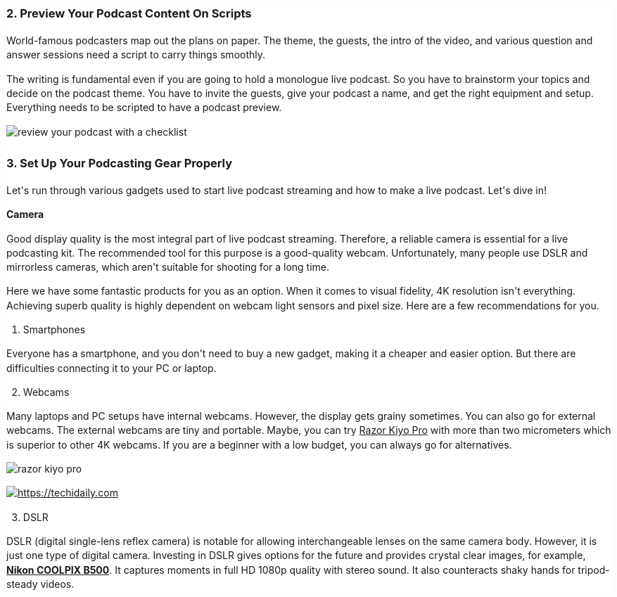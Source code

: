 ### 2\. Preview Your Podcast Content On Scripts

World-famous podcasters map out the plans on paper. The theme, the guests, the intro of the video, and various question and answer sessions need a script to carry things smoothly.

The writing is fundamental even if you are going to hold a monologue live podcast. So you have to brainstorm your topics and decide on the podcast theme. You have to invite the guests, give your podcast a name, and get the right equipment and setup. Everything needs to be scripted to have a podcast preview.

![review your podcast with a checklist](https://images.wondershare.com/filmora/article-images/2022/12/live-stream-podcast-5.jpg)

### 3\. Set Up Your Podcasting Gear Properly

Let's run through various gadgets used to start live podcast streaming and how to make a live podcast. Let's dive in!

**Camera**

Good display quality is the most integral part of live podcast streaming. Therefore, a reliable camera is essential for a live podcasting kit. The recommended tool for this purpose is a good-quality webcam. Unfortunately, many people use DSLR and mirrorless cameras, which aren't suitable for shooting for a long time.

Here we have some fantastic products for you as an option. When it comes to visual fidelity, 4K resolution isn't everything. Achieving superb quality is highly dependent on webcam light sensors and pixel size. Here are a few recommendations for you.

1) Smartphones

Everyone has a smartphone, and you don't need to buy a new gadget, making it a cheaper and easier option. But there are difficulties connecting it to your PC or laptop.

2) Webcams

Many laptops and PC setups have internal webcams. However, the display gets grainy sometimes. You can also go for external webcams. The external webcams are tiny and portable. Maybe, you can try [Razor Kiyo Pro](https://www.razer.com/streaming-cameras/razer-kiyo-pro) with more than two micrometers which is superior to other 4K webcams. If you are a beginner with a low budget, you can always go for alternatives.

![razor kiyo pro](https://images.wondershare.com/filmora/article-images/2022/12/live-stream-podcast-6.jpg)


<a href="https://dhgate.sjv.io/c/5597632/1172027/12108" target="_top" id="1172027">
  <img src="//a.impactradius-go.com/display-ad/12108-1172027" border="0" alt="https://techidaily.com" width="728" height="90"/>
</a>
<img height="0" width="0" src="https://dhgate.sjv.io/i/5597632/1172027/12108" style="position:absolute;visibility:hidden;" border="0" />

3) DSLR

DSLR (digital single-lens reflex camera) is notable for allowing interchangeable lenses on the same camera body. However, it is just one type of digital camera. Investing in DSLR gives options for the future and provides crystal clear images, for example, [**Nikon COOLPIX B500**](https://www.nikonusa.com/en/nikon-products/product/compact-digital-cameras/coolpix-b500.html). It captures moments in full HD 1080p quality with stereo sound. It also counteracts shaky hands for tripod-steady videos.
